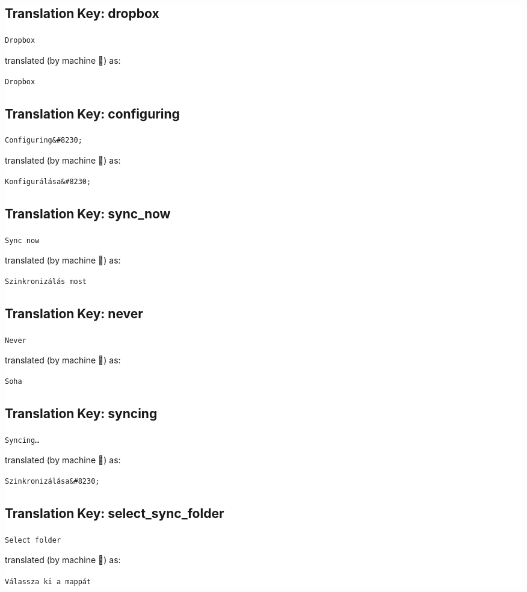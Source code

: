 
## Translation Key: dropbox
```
Dropbox
```
translated (by machine 🤖) as:
```
Dropbox
```


## Translation Key: configuring
```
Configuring&#8230;
```
translated (by machine 🤖) as:
```
Konfigurálása&#8230;
```


## Translation Key: sync_now
```
Sync now
```
translated (by machine 🤖) as:
```
Szinkronizálás most
```


## Translation Key: never
```
Never
```
translated (by machine 🤖) as:
```
Soha
```


## Translation Key: syncing
```
Syncing…
```
translated (by machine 🤖) as:
```
Szinkronizálása&#8230;
```


## Translation Key: select_sync_folder
```
Select folder
```
translated (by machine 🤖) as:
```
Válassza ki a mappát
```
